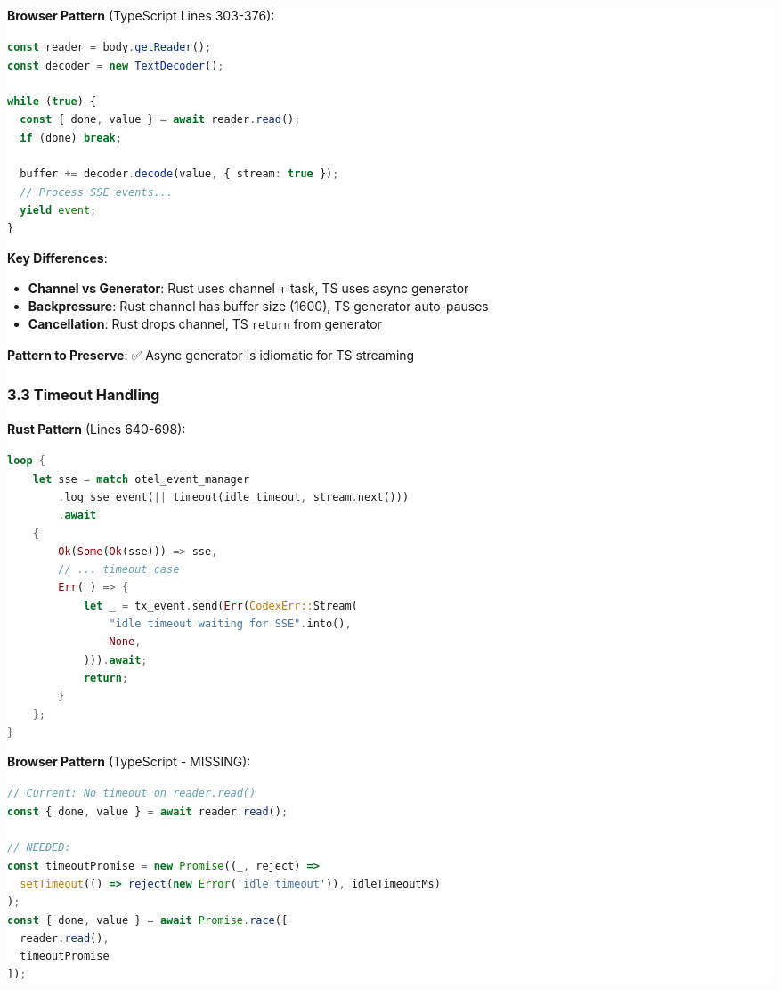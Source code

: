 **Browser Pattern** (TypeScript Lines 303-376):
```typescript
const reader = body.getReader();
const decoder = new TextDecoder();

while (true) {
  const { done, value } = await reader.read();
  if (done) break;

  buffer += decoder.decode(value, { stream: true });
  // Process SSE events...
  yield event;
}
```

**Key Differences**:
- **Channel vs Generator**: Rust uses channel + task, TS uses async generator
- **Backpressure**: Rust channel has buffer size (1600), TS generator auto-pauses
- **Cancellation**: Rust drops channel, TS `return` from generator

**Pattern to Preserve**: ✅ Async generator is idiomatic for TS streaming

### 3.3 Timeout Handling

**Rust Pattern** (Lines 640-698):
```rust
loop {
    let sse = match otel_event_manager
        .log_sse_event(|| timeout(idle_timeout, stream.next()))
        .await
    {
        Ok(Some(Ok(sse))) => sse,
        // ... timeout case
        Err(_) => {
            let _ = tx_event.send(Err(CodexErr::Stream(
                "idle timeout waiting for SSE".into(),
                None,
            ))).await;
            return;
        }
    };
}
```

**Browser Pattern** (TypeScript - MISSING):
```typescript
// Current: No timeout on reader.read()
const { done, value } = await reader.read();

// NEEDED:
const timeoutPromise = new Promise((_, reject) =>
  setTimeout(() => reject(new Error('idle timeout')), idleTimeoutMs)
);
const { done, value } = await Promise.race([
  reader.read(),
  timeoutPromise
]);
```
